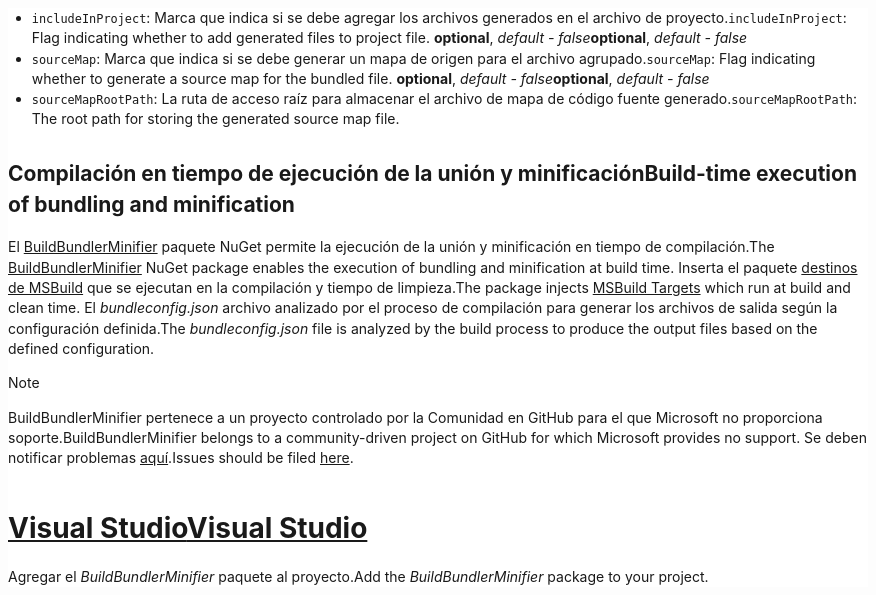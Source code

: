 * <span data-ttu-id="057ed-178">`includeInProject`: Marca que indica si se debe agregar los archivos generados en el archivo de proyecto.</span><span class="sxs-lookup"><span data-stu-id="057ed-178">`includeInProject`: Flag indicating whether to add generated files to project file.</span></span> <span data-ttu-id="057ed-179">**optional**, *default - false*</span><span class="sxs-lookup"><span data-stu-id="057ed-179">**optional**, *default - false*</span></span>
* <span data-ttu-id="057ed-180">`sourceMap`: Marca que indica si se debe generar un mapa de origen para el archivo agrupado.</span><span class="sxs-lookup"><span data-stu-id="057ed-180">`sourceMap`: Flag indicating whether to generate a source map for the bundled file.</span></span> <span data-ttu-id="057ed-181">**optional**, *default - false*</span><span class="sxs-lookup"><span data-stu-id="057ed-181">**optional**, *default - false*</span></span>
* <span data-ttu-id="057ed-182">`sourceMapRootPath`: La ruta de acceso raíz para almacenar el archivo de mapa de código fuente generado.</span><span class="sxs-lookup"><span data-stu-id="057ed-182">`sourceMapRootPath`: The root path for storing the generated source map file.</span></span>

## <a name="build-time-execution-of-bundling-and-minification"></a><span data-ttu-id="057ed-183">Compilación en tiempo de ejecución de la unión y minificación</span><span class="sxs-lookup"><span data-stu-id="057ed-183">Build-time execution of bundling and minification</span></span>

<span data-ttu-id="057ed-184">El [BuildBundlerMinifier](https://www.nuget.org/packages/BuildBundlerMinifier/) paquete NuGet permite la ejecución de la unión y minificación en tiempo de compilación.</span><span class="sxs-lookup"><span data-stu-id="057ed-184">The [BuildBundlerMinifier](https://www.nuget.org/packages/BuildBundlerMinifier/) NuGet package enables the execution of bundling and minification at build time.</span></span> <span data-ttu-id="057ed-185">Inserta el paquete [destinos de MSBuild](/visualstudio/msbuild/msbuild-targets) que se ejecutan en la compilación y tiempo de limpieza.</span><span class="sxs-lookup"><span data-stu-id="057ed-185">The package injects [MSBuild Targets](/visualstudio/msbuild/msbuild-targets) which run at build and clean time.</span></span> <span data-ttu-id="057ed-186">El *bundleconfig.json* archivo analizado por el proceso de compilación para generar los archivos de salida según la configuración definida.</span><span class="sxs-lookup"><span data-stu-id="057ed-186">The *bundleconfig.json* file is analyzed by the build process to produce the output files based on the defined configuration.</span></span>

> [!NOTE]
> <span data-ttu-id="057ed-187">BuildBundlerMinifier pertenece a un proyecto controlado por la Comunidad en GitHub para el que Microsoft no proporciona soporte.</span><span class="sxs-lookup"><span data-stu-id="057ed-187">BuildBundlerMinifier belongs to a community-driven project on GitHub for which Microsoft provides no support.</span></span> <span data-ttu-id="057ed-188">Se deben notificar problemas [aquí](https://github.com/madskristensen/BundlerMinifier/issues).</span><span class="sxs-lookup"><span data-stu-id="057ed-188">Issues should be filed [here](https://github.com/madskristensen/BundlerMinifier/issues).</span></span>

# <a name="visual-studiotabvisual-studio"></a>[<span data-ttu-id="057ed-189">Visual Studio</span><span class="sxs-lookup"><span data-stu-id="057ed-189">Visual Studio</span></span>](#tab/visual-studio)

<span data-ttu-id="057ed-190">Agregar el *BuildBundlerMinifier* paquete al proyecto.</span><span class="sxs-lookup"><span data-stu-id="057ed-190">Add the *BuildBundlerMinifier* package to your project.</span></span>
